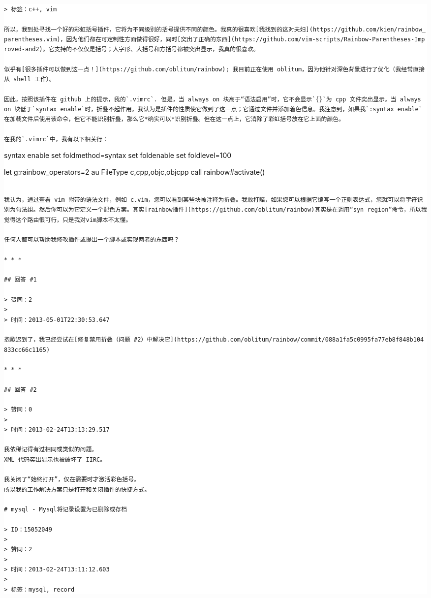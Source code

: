```
> 标签：c++, vim

所以，我到处寻找一个好的彩虹括号插件，它将为不同级别的括号提供不同的颜色。我真的很喜欢[我找到的这对夫妇](https://github.com/kien/rainbow_parentheses.vim)，因为他们都在可定制性方面做得很好，同时[突出了正确的东西](https://github.com/vim-scripts/Rainbow-Parentheses-Improved-and2)。它支持的不仅仅是括号；人字形、大括号和方括号都被突出显示，我真的很喜欢。

似乎有[很多插件可以做到这一点！](https://github.com/oblitum/rainbow); 我目前正在使用 oblitum，因为他针对深色背景进行了优化（我经常直接从 shell 工作）。

因此，按照该插件在 github 上的提示，我的`.vimrc`. 但是，当 always on 块高于“语法启用”时，它不会显示`{}`为 cpp 文件突出显示。当 always on 块低于`syntax enable`时，折叠不起作用。我认为是插件的性质使它做到了这一点；它通过文件并添加着色信息。我注意到，如果我`:syntax enable`在加载文件后使用该命令，但它不能识别折叠，那么它*确实可以*识别折叠。但在这一点上，它消除了彩虹括号放在它上面的颜色。

在我的`.vimrc`中，我有以下相关行：

```
syntax enable
set foldmethod=syntax
set foldenable
set foldlevel=100

let g:rainbow_operators=2
au FileType c,cpp,objc,objcpp call rainbow#activate() 
```

我认为，通过查看 vim 附带的语法文件，例如 c.vim，您可以看到某些块被注释为折叠。我敢打赌，如果您可以根据它编写一个正则表达式，您就可以将字符识别为句法组。然后你可以为它定义一个配色方案。其实[rainbow插件](https://github.com/oblitum/rainbow)其实是在调用“syn region”命令，所以我觉得这个路由很可行，只是我对vim脚本不太懂。

任何人都可以帮助我修改插件或提出一个脚本或实现两者的东西吗？

* * *

## 回答 #1

> 赞同：2
> 
> 时间：2013-05-01T22:30:53.647

抱歉迟到了，我已经尝试在[修复禁用折叠（问题 #2）中解决它](https://github.com/oblitum/rainbow/commit/088a1fa5c0995fa77eb8f848b104833cc66c1165)

* * *

## 回答 #2

> 赞同：0
> 
> 时间：2013-02-24T13:13:29.517

我依稀记得有过相同或类似的问题。
XML 代码突出显示也被破坏了 IIRC。

我关闭了“始终打开”，仅在需要时才激活彩色括号。
所以我的工作解决方案只是打开和关闭插件的快捷方式。

# mysql - Mysql将记录设置为已删除或存档

> ID：15052049
> 
> 赞同：2
> 
> 时间：2013-02-24T13:11:12.603
> 
> 标签：mysql, record
```